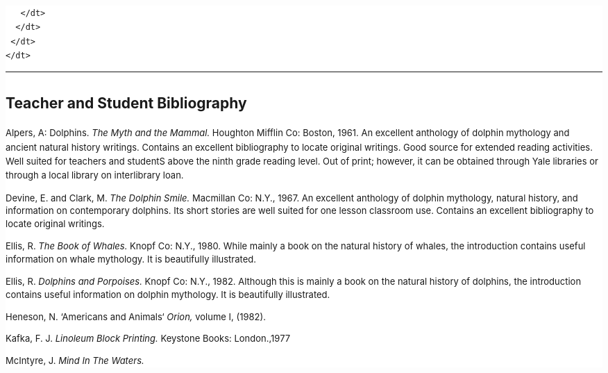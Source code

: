        </dt>
      </dt>
     </dt>
    </dt>
   </dt>
  </dl>
 </font>
 <hr/>
 <h2>
  Teacher and Student Bibliography
 </h2>
 <font size="-1">
  Alpers, A: Dolphins.
  <i>
   The Myth and the Mammal.
  </i>
  Houghton Mifflin Co: Boston, 1961. An excellent anthology of dolphin mythology and ancient natural history writings. Contains an excellent bibliography to locate original writings. Good source for extended reading activities. Well suited for teachers and studentS above the ninth grade reading level. Out of print; however, it can be obtained through Yale libraries or through a local library on interlibrary loan.
  <p>
   Devine, E. and Clark, M.
   <i>
    The Dolphin Smile.
   </i>
   Macmillan Co: N.Y., 1967. An excellent anthology of dolphin mythology, natural history, and information on contemporary dolphins. Its short stories are well suited for one lesson classroom use. Contains an excellent bibliography to locate original writings.
  </p>
  <p>
   Ellis, R.
   <i>
    The Book of Whales.
   </i>
   Knopf Co: N.Y., 1980. While mainly a book on the natural history of whales, the introduction contains useful information on whale mythology. It is beautifully illustrated.
  </p>
  <p>
   Ellis, R.
   <i>
    Dolphins and Porpoises.
   </i>
   Knopf Co: N.Y., 1982. Although this is mainly a book on the natural history of dolphins, the introduction contains useful information on dolphin mythology. It is beautifully illustrated.
  </p>
  <p>
   Heneson, N. ‘Americans and Animals‘
   <i>
    Orion,
   </i>
   volume I, (1982).
  </p>
  <p>
   Kafka, F. J.
   <i>
    Linoleum Block Printing.
   </i>
   Keystone Books: London.,1977
  </p>
  <p>
   McIntyre, J.
   <i>
    Mind In The Waters.